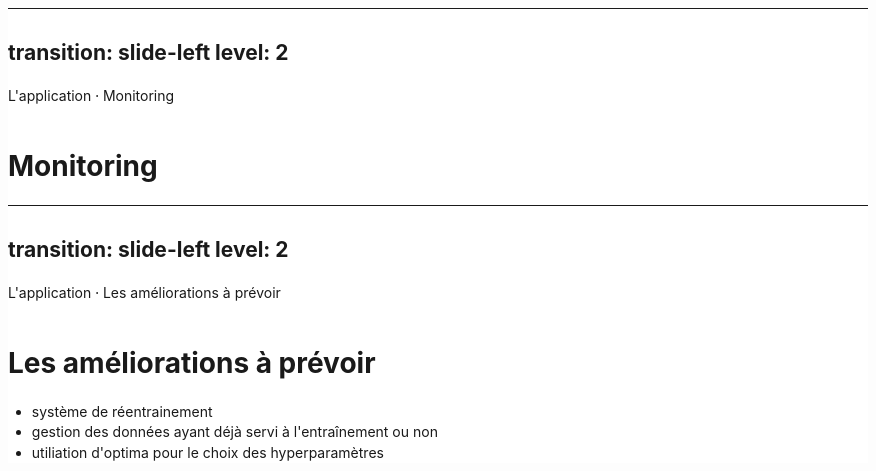 

---
transition: slide-left
level: 2
---
<p class="text-xs text-blue-300">L'application ⸱ Monitoring</p>

# Monitoring




---
transition: slide-left
level: 2
---
<p class="text-xs text-blue-300">L'application ⸱ Les améliorations à prévoir</p>

# Les améliorations à prévoir
- système de réentrainement
- gestion des données ayant déjà servi à l'entraînement ou non
- utiliation d'optima pour le choix des hyperparamètres


